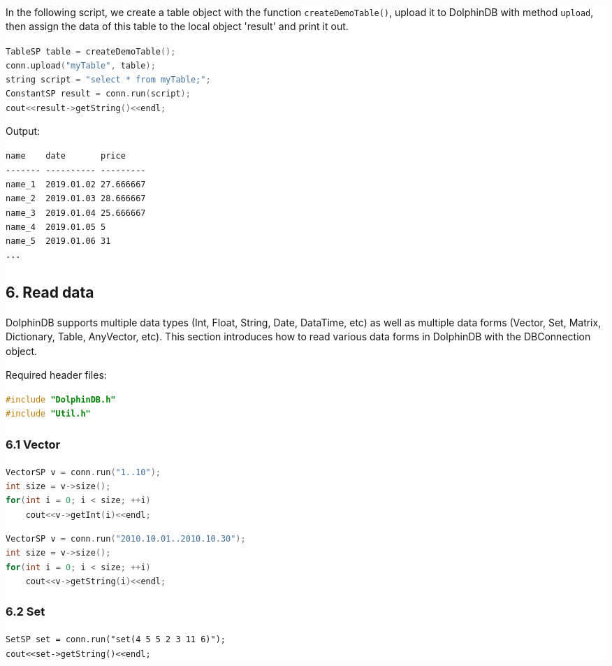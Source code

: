 In the following script, we create a table object with the function `createDemoTable()`, upload it to DolphinDB with method `upload`, then assign the data of this table to the local object 'result' and print it out.

```C++
TableSP table = createDemoTable();
conn.upload("myTable", table);
string script = "select * from myTable;";
ConstantSP result = conn.run(script);
cout<<result->getString()<<endl;
```

Output:
```console
name    date       price    
------- ---------- ---------
name_1  2019.01.02 27.666667
name_2  2019.01.03 28.666667
name_3  2019.01.04 25.666667
name_4  2019.01.05 5        
name_5  2019.01.06 31       
...
```

## 6. Read data

DolphinDB supports multiple data types (Int, Float, String, Date, DataTime, etc) as well as multiple data forms (Vector, Set, Matrix, Dictionary, Table, AnyVector, etc). This section introduces how to read various data forms in DolphinDB with the DBConnection object.

Required header files:
```C++
#include "DolphinDB.h"
#include "Util.h"
```
### 6.1 Vector

```C++
VectorSP v = conn.run("1..10");
int size = v->size();
for(int i = 0; i < size; ++i)
    cout<<v->getInt(i)<<endl;
```

```C++
VectorSP v = conn.run("2010.10.01..2010.10.30");
int size = v->size();
for(int i = 0; i < size; ++i)
    cout<<v->getString(i)<<endl;
```

### 6.2 Set

```
SetSP set = conn.run("set(4 5 5 2 3 11 6)");
cout<<set->getString()<<endl;
```
